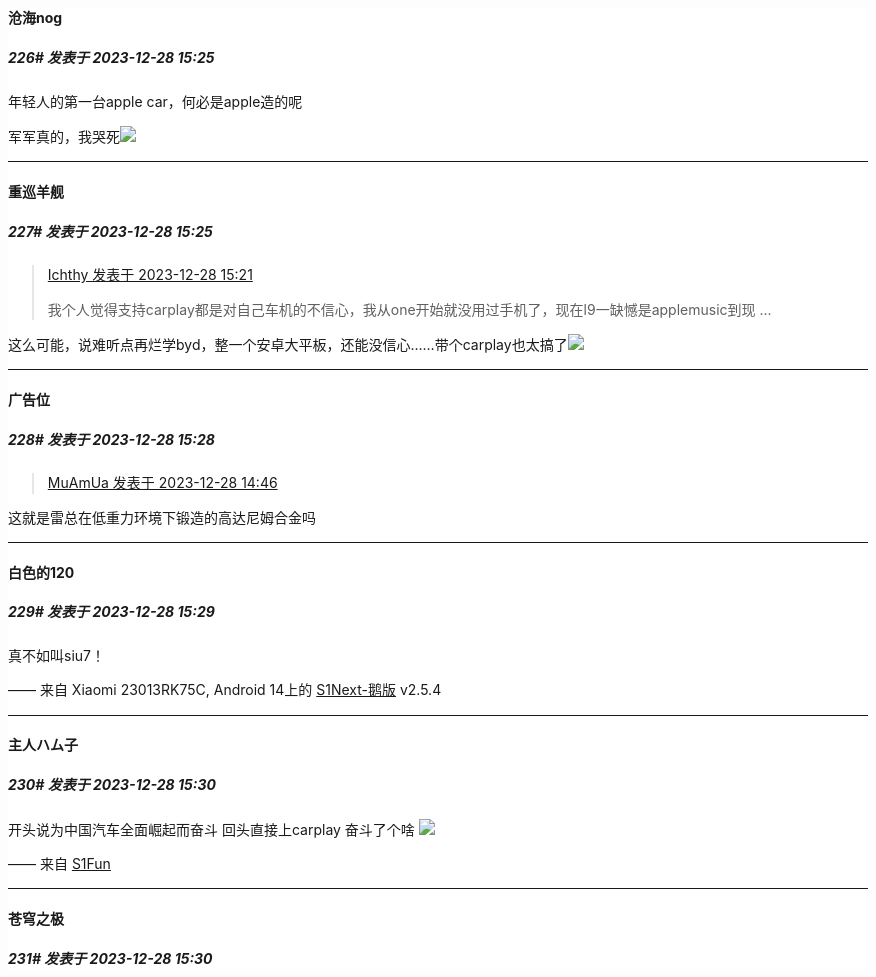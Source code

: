 ####  沧海nog  
##### 226#       发表于 2023-12-28 15:25

年轻人的第一台apple car，何必是apple造的呢

军军真的，我哭死<img src="https://static.saraba1st.com/image/smiley/face2017/066.png" referrerpolicy="no-referrer">

*****

####  重巡羊舰  
##### 227#       发表于 2023-12-28 15:25

<blockquote><a href="httphttps://bbs.saraba1st.com/2b/forum.php?mod=redirect&amp;goto=findpost&amp;pid=63466728&amp;ptid=2165532" target="_blank">Ichthy 发表于 2023-12-28 15:21</a>

我个人觉得支持carplay都是对自己车机的不信心，我从one开始就没用过手机了，现在l9一缺憾是applemusic到现 ...</blockquote>
这么可能，说难听点再烂学byd，整一个安卓大平板，还能没信心……带个carplay也太搞了<img src="https://static.saraba1st.com/image/smiley/face2017/068.png" referrerpolicy="no-referrer">

*****

####  广告位  
##### 228#       发表于 2023-12-28 15:28

<blockquote><a href="httphttps://bbs.saraba1st.com/2b/forum.php?mod=redirect&amp;goto=findpost&amp;pid=63466289&amp;ptid=2165532" target="_blank">MuAmUa 发表于 2023-12-28 14:46</a></blockquote>
这就是雷总在低重力环境下锻造的高达尼姆合金吗

*****

####  白色的120  
##### 229#       发表于 2023-12-28 15:29

真不如叫siu7！

—— 来自 Xiaomi 23013RK75C, Android 14上的 [S1Next-鹅版](https://github.com/ykrank/S1-Next/releases) v2.5.4

*****

####  主人ハム子  
##### 230#       发表于 2023-12-28 15:30

开头说为中国汽车全面崛起而奋斗
回头直接上carplay
奋斗了个啥
<img src="https://static.saraba1st.com/image/smiley/face2017/067.png" referrerpolicy="no-referrer">

—— 来自 [S1Fun](https://s1fun.koalcat.com)

*****

####  苍穹之极  
##### 231#       发表于 2023-12-28 15:30
